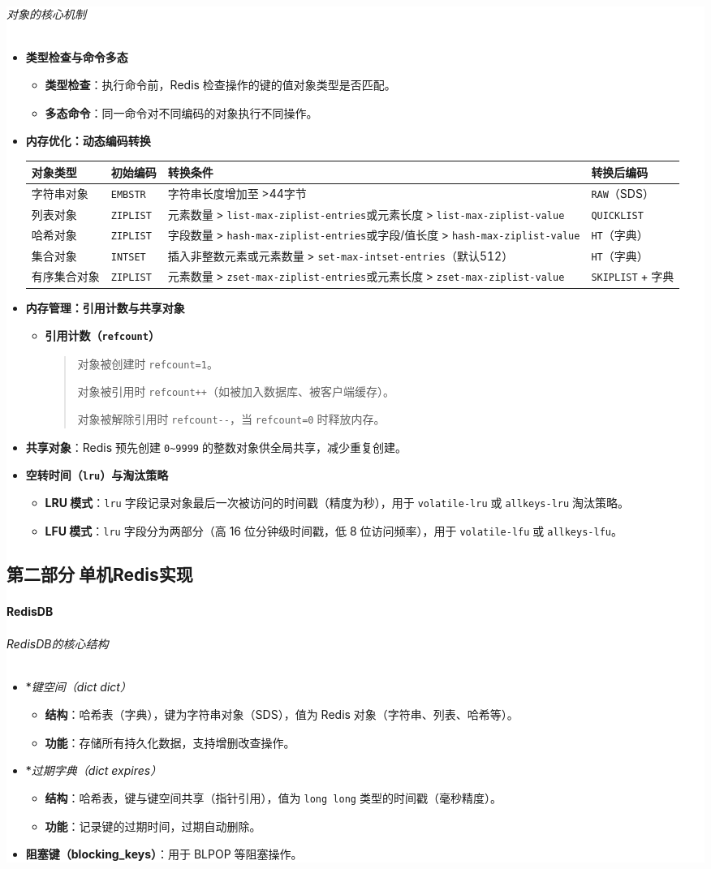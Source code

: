 ###### 对象的核心机制

- **类型检查与命令多态**

  - **类型检查**：执行命令前，Redis 检查操作的键的值对象类型是否匹配。

  - **多态命令**：同一命令对不同编码的对象执行不同操作。

- **内存优化：动态编码转换**

  | **对象类型** | **初始编码** | **转换条件**                                                 | **转换后编码**    |
  | :----------- | :----------- | :----------------------------------------------------------- | :---------------- |
  | 字符串对象   | `EMBSTR`     | 字符串长度增加至 >44字节                                     | `RAW`（SDS）      |
  | 列表对象     | `ZIPLIST`    | 元素数量 > `list-max-ziplist-entries`或元素长度 > `list-max-ziplist-value` | `QUICKLIST`       |
  | 哈希对象     | `ZIPLIST`    | 字段数量 > `hash-max-ziplist-entries`或字段/值长度 > `hash-max-ziplist-value` | `HT`（字典）      |
  | 集合对象     | `INTSET`     | 插入非整数元素或元素数量 > `set-max-intset-entries`（默认512） | `HT`（字典）      |
  | 有序集合对象 | `ZIPLIST`    | 元素数量 > `zset-max-ziplist-entries`或元素长度 > `zset-max-ziplist-value` | `SKIPLIST` + 字典 |

- **内存管理：引用计数与共享对象**

  - **引用计数（`refcount`）**

    > 对象被创建时 `refcount=1`。
    >
    > 对象被引用时 `refcount++`（如被加入数据库、被客户端缓存）。
    >
    > 对象被解除引用时 `refcount--`，当 `refcount=0` 时释放内存。

- **共享对象**：Redis 预先创建 `0~9999` 的整数对象供全局共享，减少重复创建。

- **空转时间（`lru`）与淘汰策略**

  - **LRU 模式**：`lru` 字段记录对象最后一次被访问的时间戳（精度为秒），用于 `volatile-lru` 或 `allkeys-lru` 淘汰策略。

  - **LFU 模式**：`lru` 字段分为两部分（高 16 位分钟级时间戳，低 8 位访问频率），用于 `volatile-lfu` 或 `allkeys-lfu`。

## 第二部分 单机Redis实现

#### RedisDB

###### RedisDB的核心结构

- **键空间（dict *dict）**

  - **结构**：哈希表（字典），键为字符串对象（SDS），值为 Redis 对象（字符串、列表、哈希等）。

  - **功能**：存储所有持久化数据，支持增删改查操作。

- **过期字典（dict *expires）**

  - **结构**：哈希表，键与键空间共享（指针引用），值为 `long long` 类型的时间戳（毫秒精度）。

  - **功能**：记录键的过期时间，过期自动删除。

- **阻塞键（blocking_keys）**：用于 BLPOP 等阻塞操作。
